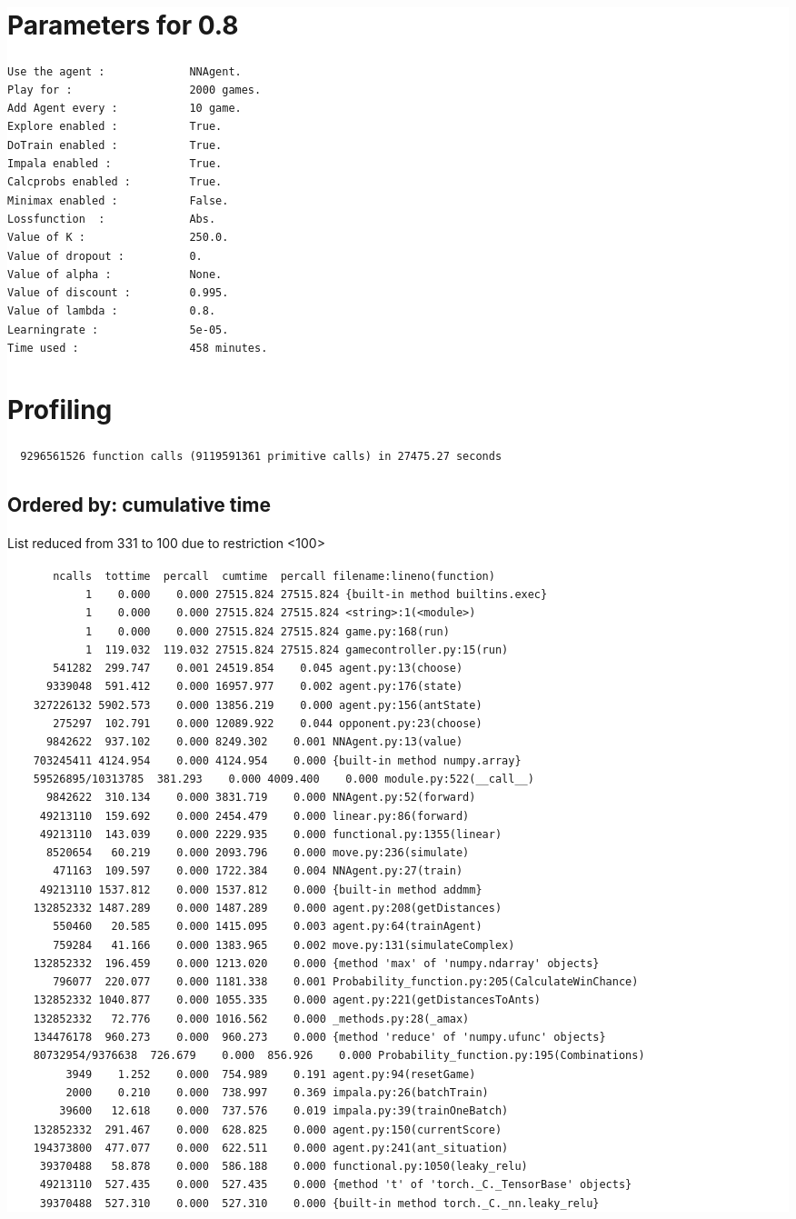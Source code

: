 # Parameters for 0.8

    Use the agent :             NNAgent.
    Play for :                  2000 games.
    Add Agent every :           10 game.
    Explore enabled :           True.
    DoTrain enabled :           True.
    Impala enabled :            True.
    Calcprobs enabled :         True.
    Minimax enabled :           False.
    Lossfunction  :             Abs.
    Value of K :                250.0.
    Value of dropout :          0.
    Value of alpha :            None.
    Value of discount :         0.995.
    Value of lambda :           0.8.
    Learningrate :              5e-05.
    Time used :                 458 minutes.

# Profiling


      9296561526 function calls (9119591361 primitive calls) in 27475.27 seconds

##    Ordered by: cumulative time
   List reduced from 331 to 100 due to restriction <100>

           ncalls  tottime  percall  cumtime  percall filename:lineno(function)
                1    0.000    0.000 27515.824 27515.824 {built-in method builtins.exec}
                1    0.000    0.000 27515.824 27515.824 <string>:1(<module>)
                1    0.000    0.000 27515.824 27515.824 game.py:168(run)
                1  119.032  119.032 27515.824 27515.824 gamecontroller.py:15(run)
           541282  299.747    0.001 24519.854    0.045 agent.py:13(choose)
          9339048  591.412    0.000 16957.977    0.002 agent.py:176(state)
        327226132 5902.573    0.000 13856.219    0.000 agent.py:156(antState)
           275297  102.791    0.000 12089.922    0.044 opponent.py:23(choose)
          9842622  937.102    0.000 8249.302    0.001 NNAgent.py:13(value)
        703245411 4124.954    0.000 4124.954    0.000 {built-in method numpy.array}
        59526895/10313785  381.293    0.000 4009.400    0.000 module.py:522(__call__)
          9842622  310.134    0.000 3831.719    0.000 NNAgent.py:52(forward)
         49213110  159.692    0.000 2454.479    0.000 linear.py:86(forward)
         49213110  143.039    0.000 2229.935    0.000 functional.py:1355(linear)
          8520654   60.219    0.000 2093.796    0.000 move.py:236(simulate)
           471163  109.597    0.000 1722.384    0.004 NNAgent.py:27(train)
         49213110 1537.812    0.000 1537.812    0.000 {built-in method addmm}
        132852332 1487.289    0.000 1487.289    0.000 agent.py:208(getDistances)
           550460   20.585    0.000 1415.095    0.003 agent.py:64(trainAgent)
           759284   41.166    0.000 1383.965    0.002 move.py:131(simulateComplex)
        132852332  196.459    0.000 1213.020    0.000 {method 'max' of 'numpy.ndarray' objects}
           796077  220.077    0.000 1181.338    0.001 Probability_function.py:205(CalculateWinChance)
        132852332 1040.877    0.000 1055.335    0.000 agent.py:221(getDistancesToAnts)
        132852332   72.776    0.000 1016.562    0.000 _methods.py:28(_amax)
        134476178  960.273    0.000  960.273    0.000 {method 'reduce' of 'numpy.ufunc' objects}
        80732954/9376638  726.679    0.000  856.926    0.000 Probability_function.py:195(Combinations)
             3949    1.252    0.000  754.989    0.191 agent.py:94(resetGame)
             2000    0.210    0.000  738.997    0.369 impala.py:26(batchTrain)
            39600   12.618    0.000  737.576    0.019 impala.py:39(trainOneBatch)
        132852332  291.467    0.000  628.825    0.000 agent.py:150(currentScore)
        194373800  477.077    0.000  622.511    0.000 agent.py:241(ant_situation)
         39370488   58.878    0.000  586.188    0.000 functional.py:1050(leaky_relu)
         49213110  527.435    0.000  527.435    0.000 {method 't' of 'torch._C._TensorBase' objects}
         39370488  527.310    0.000  527.310    0.000 {built-in method torch._C._nn.leaky_relu}